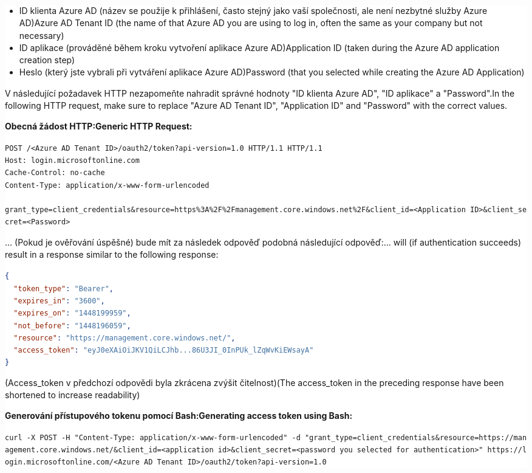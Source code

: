 * <span data-ttu-id="3f3f5-124">ID klienta Azure AD (název se použije k přihlášení, často stejný jako vaší společnosti, ale není nezbytné služby Azure AD)</span><span class="sxs-lookup"><span data-stu-id="3f3f5-124">Azure AD Tenant ID (the name of that Azure AD you are using to log in, often the same as your company but not necessary)</span></span>
* <span data-ttu-id="3f3f5-125">ID aplikace (prováděné během kroku vytvoření aplikace Azure AD)</span><span class="sxs-lookup"><span data-stu-id="3f3f5-125">Application ID (taken during the Azure AD application creation step)</span></span>
* <span data-ttu-id="3f3f5-126">Heslo (který jste vybrali při vytváření aplikace Azure AD)</span><span class="sxs-lookup"><span data-stu-id="3f3f5-126">Password (that you selected while creating the Azure AD Application)</span></span>

<span data-ttu-id="3f3f5-127">V následující požadavek HTTP nezapomeňte nahradit správné hodnoty "ID klienta Azure AD", "ID aplikace" a "Password".</span><span class="sxs-lookup"><span data-stu-id="3f3f5-127">In the following HTTP request, make sure to replace "Azure AD Tenant ID", "Application ID" and "Password" with the correct values.</span></span>

<span data-ttu-id="3f3f5-128">**Obecná žádost HTTP:**</span><span class="sxs-lookup"><span data-stu-id="3f3f5-128">**Generic HTTP Request:**</span></span>

```HTTP
POST /<Azure AD Tenant ID>/oauth2/token?api-version=1.0 HTTP/1.1 HTTP/1.1
Host: login.microsoftonline.com
Cache-Control: no-cache
Content-Type: application/x-www-form-urlencoded

grant_type=client_credentials&resource=https%3A%2F%2Fmanagement.core.windows.net%2F&client_id=<Application ID>&client_secret=<Password>
```

<span data-ttu-id="3f3f5-129">... (Pokud je ověřování úspěšné) bude mít za následek odpověď podobná následující odpověď:</span><span class="sxs-lookup"><span data-stu-id="3f3f5-129">... will (if authentication succeeds) result in a response similar to the following response:</span></span>

```json
{
  "token_type": "Bearer",
  "expires_in": "3600",
  "expires_on": "1448199959",
  "not_before": "1448196059",
  "resource": "https://management.core.windows.net/",
  "access_token": "eyJ0eXAiOiJKV1QiLCJhb...86U3JI_0InPUk_lZqWvKiEWsayA"
}
```
<span data-ttu-id="3f3f5-130">(Access_token v předchozí odpovědi byla zkrácena zvýšit čitelnost)</span><span class="sxs-lookup"><span data-stu-id="3f3f5-130">(The access_token in the preceding response have been shortened to increase readability)</span></span>

<span data-ttu-id="3f3f5-131">**Generování přístupového tokenu pomocí Bash:**</span><span class="sxs-lookup"><span data-stu-id="3f3f5-131">**Generating access token using Bash:**</span></span>

```console
curl -X POST -H "Content-Type: application/x-www-form-urlencoded" -d "grant_type=client_credentials&resource=https://management.core.windows.net/&client_id=<application id>&client_secret=<password you selected for authentication>" https://login.microsoftonline.com/<Azure AD Tenant ID>/oauth2/token?api-version=1.0
```

